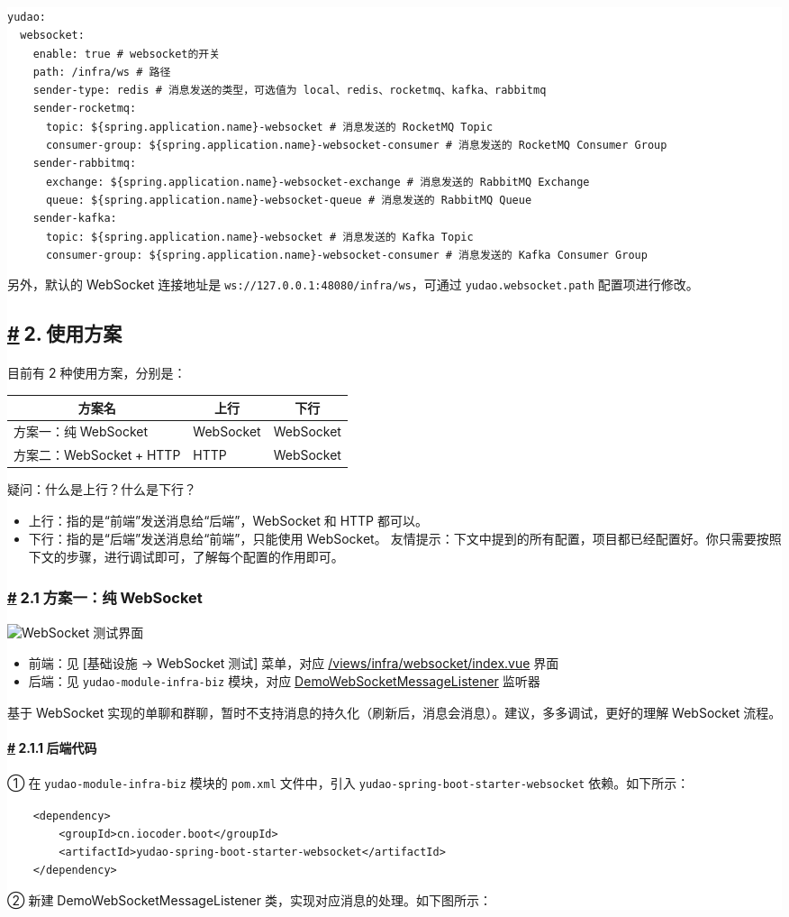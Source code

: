 
```
yudao:
  websocket:
    enable: true # websocket的开关
    path: /infra/ws # 路径
    sender-type: redis # 消息发送的类型，可选值为 local、redis、rocketmq、kafka、rabbitmq
    sender-rocketmq:
      topic: ${spring.application.name}-websocket # 消息发送的 RocketMQ Topic
      consumer-group: ${spring.application.name}-websocket-consumer # 消息发送的 RocketMQ Consumer Group
    sender-rabbitmq:
      exchange: ${spring.application.name}-websocket-exchange # 消息发送的 RabbitMQ Exchange
      queue: ${spring.application.name}-websocket-queue # 消息发送的 RabbitMQ Queue
    sender-kafka:
      topic: ${spring.application.name}-websocket # 消息发送的 Kafka Topic
      consumer-group: ${spring.application.name}-websocket-consumer # 消息发送的 Kafka Consumer Group

```
另外，默认的 WebSocket 连接地址是 `ws://127.0.0.1:48080/infra/ws`，可通过 `yudao.websocket.path` 配置项进行修改。

 ## [#](#_2-使用方案) 2. 使用方案

 目前有 2 种使用方案，分别是：



| 方案名 | 上行 | 下行 |
| --- | --- | --- |
| 方案一：纯 WebSocket | WebSocket | WebSocket |
| 方案二：WebSocket + HTTP | HTTP | WebSocket |

 疑问：什么是上行？什么是下行？

 * 上行：指的是“前端”发送消息给“后端”，WebSocket 和 HTTP 都可以。
* 下行：指的是“后端”发送消息给“前端”，只能使用 WebSocket。
 友情提示：下文中提到的所有配置，项目都已经配置好。你只需要按照下文的步骤，进行调试即可，了解每个配置的作用即可。

 ### [#](#_2-1-方案一-纯-websocket) 2.1 方案一：纯 WebSocket

 ![WebSocket 测试界面](https://doc.iocoder.cn/img/WebSocket/WebSocket%E6%B5%8B%E8%AF%95%E7%95%8C%E9%9D%A2.png)

 * 前端：见 [基础设施 -> WebSocket 测试] 菜单，对应 [/views/infra/websocket/index.vue](https://github.com/yudaocode/yudao-ui-admin-vue3/blob/master/src/views/infra/webSocket/index.vue) 界面
* 后端：见 `yudao-module-infra-biz` 模块，对应 [DemoWebSocketMessageListener](https://github.com/YunaiV/ruoyi-vue-pro/blob/master/yudao-module-infra/yudao-module-infra-biz/src/main/java/cn/iocoder/yudao/module/infra/websocket/DemoWebSocketMessageListener.java) 监听器

 基于 WebSocket 实现的单聊和群聊，暂时不支持消息的持久化（刷新后，消息会消息）。建议，多多调试，更好的理解 WebSocket 流程。

 #### [#](#_2-1-1-后端代码) 2.1.1 后端代码

 ① 在 `yudao-module-infra-biz` 模块的 `pom.xml` 文件中，引入 `yudao-spring-boot-starter-websocket` 依赖。如下所示：


```
    <dependency>
        <groupId>cn.iocoder.boot</groupId>
        <artifactId>yudao-spring-boot-starter-websocket</artifactId>
    </dependency>

```
② 新建 DemoWebSocketMessageListener 类，实现对应消息的处理。如下图所示：
